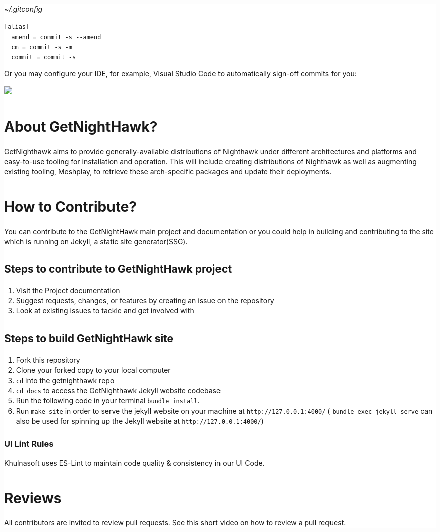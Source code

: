 *~/.gitconfig*
```
[alias]
  amend = commit -s --amend
  cm = commit -s -m
  commit = commit -s
```
Or you may configure your IDE, for example, Visual Studio Code to automatically sign-off commits for you:

<a href="https://user-images.githubusercontent.com/7570704/64490167-98906400-d25a-11e9-8b8a-5f465b854d49.png" ><img src="https://user-images.githubusercontent.com/7570704/64490167-98906400-d25a-11e9-8b8a-5f465b854d49.png" width="50%"><a>

# <a name="getnighthawk">About GetNightHawk?</a>
GetNighthawk aims to provide generally-available distributions of Nighthawk under different architectures and platforms and easy-to-use tooling for installation and operation. This will include creating distributions of Nighthawk as well as augmenting existing tooling, Meshplay, to retrieve these arch-specific packages and update their deployments.


# <a name="contribute">How to Contribute?</a>
You can contribute to the GetNightHawk main project and documentation or you could help in building and contributing to the site which is running on Jekyll, a static site generator(SSG).

## Steps to contribute to GetNightHawk project
1. Visit the [Project documentation](https://docs.google.com/document/d/1lHfMo4iIx2WXFZIspfHyxTsPR1T63_2IV5NUkgxoo0w/edit#) 
2. Suggest requests, changes, or features by creating an issue on the repository
3. Look at existing issues to tackle and get involved with


## Steps to build GetNightHawk site

1. Fork this repository
2. Clone your forked copy to your local computer
3. `cd` into the getnighthawk repo
4. `cd docs` to access the GetNighthawk Jekyll website codebase
5. Run the following code in your terminal `bundle install`.
6. Run `make site` in order to serve the jekyll website on your machine at `http://127.0.0.1:4000/`
( `bundle exec jekyll serve` can also be used for spinning up the Jekyll website at `http://127.0.0.1:4000/`)


### UI Lint Rules

Khulnasoft uses ES-Lint to maintain code quality & consistency in our UI Code.

# <a name="maintaining"> Reviews</a>
All contributors are invited to review pull requests. See this short video on [how to review a pull request](https://www.youtube.com/watch?v=isLfo7jfE6g&feature=youtu.be).
